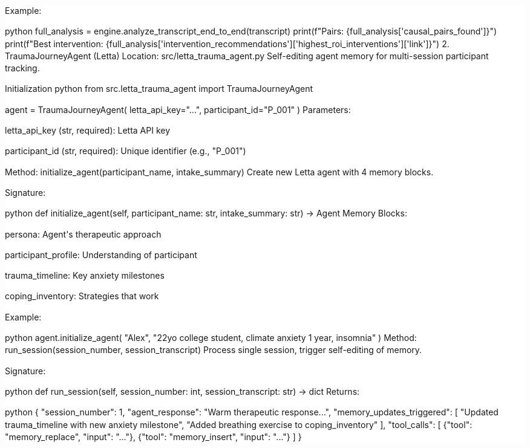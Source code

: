 Example:

python
full_analysis = engine.analyze_transcript_end_to_end(transcript)
print(f"Pairs: {full_analysis['causal_pairs_found']}")
print(f"Best intervention: {full_analysis['intervention_recommendations']['highest_roi_interventions']['link']}")
2. TraumaJourneyAgent (Letta)
Location: src/letta_trauma_agent.py
Self-editing agent memory for multi-session participant tracking.

Initialization
python
from src.letta_trauma_agent import TraumaJourneyAgent

agent = TraumaJourneyAgent(
    letta_api_key="...",
    participant_id="P_001"
)
Parameters:

letta_api_key (str, required): Letta API key

participant_id (str, required): Unique identifier (e.g., "P_001")

Method: initialize_agent(participant_name, intake_summary)
Create new Letta agent with 4 memory blocks.

Signature:

python
def initialize_agent(self, participant_name: str, intake_summary: str) -> Agent
Memory Blocks:

persona: Agent's therapeutic approach

participant_profile: Understanding of participant

trauma_timeline: Key anxiety milestones

coping_inventory: Strategies that work

Example:

python
agent.initialize_agent(
    "Alex",
    "22yo college student, climate anxiety 1 year, insomnia"
)
Method: run_session(session_number, session_transcript)
Process single session, trigger self-editing of memory.

Signature:

python
def run_session(self, session_number: int, session_transcript: str) -> dict
Returns:

python
{
  "session_number": 1,
  "agent_response": "Warm therapeutic response...",
  "memory_updates_triggered": [
    "Updated trauma_timeline with new anxiety milestone",
    "Added breathing exercise to coping_inventory"
  ],
  "tool_calls": [
    {"tool": "memory_replace", "input": "..."},
    {"tool": "memory_insert", "input": "..."}
  ]
}